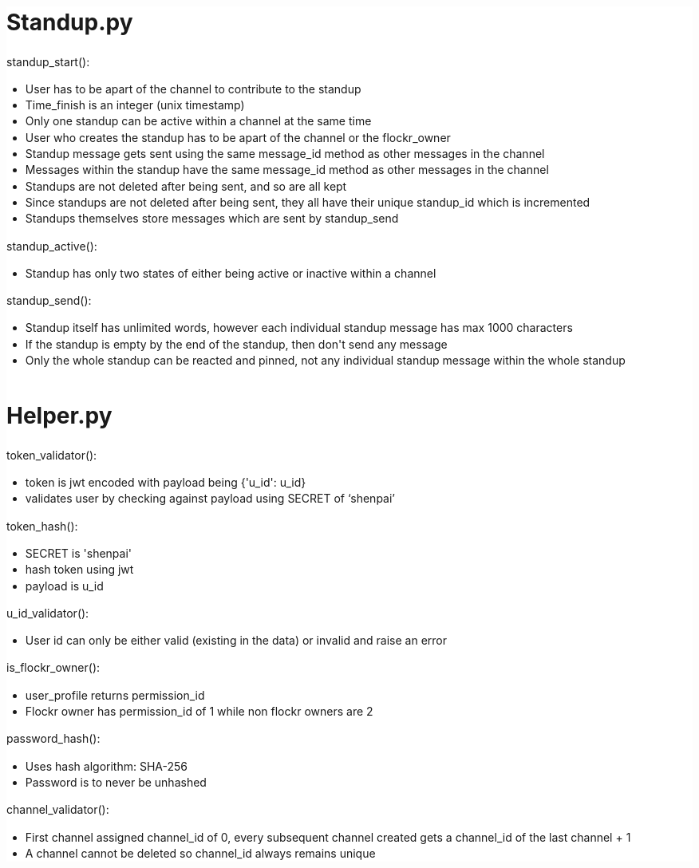 # Standup.py
standup\_start():
- User has to be apart of the channel to contribute to the standup
- Time\_finish is an integer (unix timestamp)
- Only one standup can be active within a channel at the same time
- User who creates the standup has to be apart of the channel or the flockr\_owner
- Standup message gets sent using the same message\_id method as other messages in the channel
- Messages within the standup have the same message\_id method as other messages in the channel
- Standups are not deleted after being sent, and so are all kept
- Since standups are not deleted after being sent, they all have their unique standup\_id which is incremented
- Standups themselves store messages which are sent by standup\_send

standup\_active():
- Standup has only two states of either being active or inactive within a channel

standup\_send():
- Standup itself has unlimited words, however each individual standup message has max 1000 characters
- If the standup is empty by the end of the standup, then don't send any message
- Only the whole standup can be reacted and pinned, not any individual standup message within the whole standup

# Helper.py
token\_validator():
- token is jwt encoded with payload being {'u\_id': u\_id}
- validates user by checking against payload using SECRET of ‘shenpai’

token\_hash():
- SECRET is 'shenpai'
- hash token using jwt
- payload is u\_id

u\_id\_validator():
- User id can only be either valid (existing in the data) or invalid and raise an error

is\_flockr\_owner():
- user\_profile returns permission\_id
- Flockr owner has permission\_id of 1 while non flockr owners are 2

password\_hash():
- Uses hash algorithm: SHA-256
- Password is to never be unhashed

channel\_validator():
- First channel assigned channel\_id of 0, every subsequent channel created gets a channel\_id of the last channel + 1
- A channel cannot be deleted so channel\_id always remains unique

